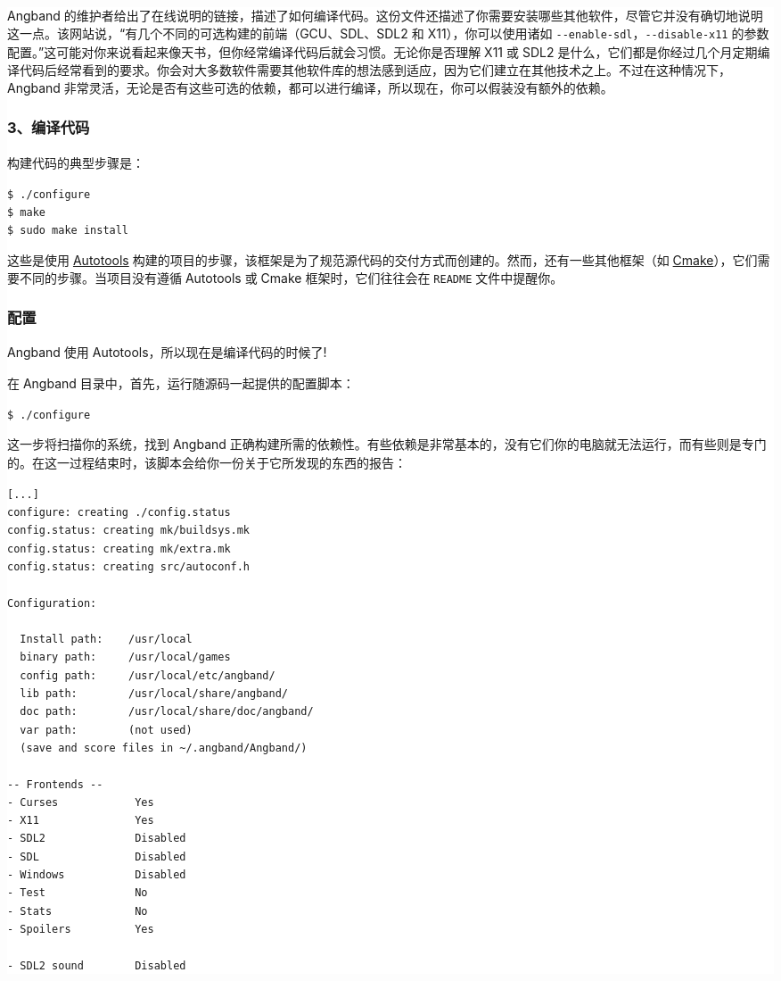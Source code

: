 
Angband 的维护者给出了在线说明的链接，描述了如何编译代码。这份文件还描述了你需要安装哪些其他软件，尽管它并没有确切地说明这一点。该网站说，“有几个不同的可选构建的前端（GCU、SDL、SDL2 和 X11），你可以使用诸如 `--enable-sdl`，`--disable-x11` 的参数配置。”这可能对你来说看起来像天书，但你经常编译代码后就会习惯。无论你是否理解 X11 或 SDL2 是什么，它们都是你经过几个月定期编译代码后经常看到的要求。你会对大多数软件需要其他软件库的想法感到适应，因为它们建立在其他技术之上。不过在这种情况下，Angband 非常灵活，无论是否有这些可选的依赖，都可以进行编译，所以现在，你可以假装没有额外的依赖。


### 3、编译代码


构建代码的典型步骤是：



```
$ ./configure
$ make
$ sudo make install

```

这些是使用 [Autotools](https://opensource.com/article/19/7/introduction-gnu-autotools) 构建的项目的步骤，该框架是为了规范源代码的交付方式而创建的。然而，还有一些其他框架（如 [Cmake](https://opensource.com/article/21/5/cmake)），它们需要不同的步骤。当项目没有遵循 Autotools 或 Cmake 框架时，它们往往会在 `README` 文件中提醒你。


### 配置


Angband 使用 Autotools，所以现在是编译代码的时候了!


在 Angband 目录中，首先，运行随源码一起提供的配置脚本：



```
$ ./configure

```

这一步将扫描你的系统，找到 Angband 正确构建所需的依赖性。有些依赖是非常基本的，没有它们你的电脑就无法运行，而有些则是专门的。在这一过程结束时，该脚本会给你一份关于它所发现的东西的报告：



```
[...]
configure: creating ./config.status
config.status: creating mk/buildsys.mk
config.status: creating mk/extra.mk
config.status: creating src/autoconf.h

Configuration:

  Install path:    /usr/local
  binary path:     /usr/local/games
  config path:     /usr/local/etc/angband/
  lib path:        /usr/local/share/angband/
  doc path:        /usr/local/share/doc/angband/
  var path:        (not used)
  (save and score files in ~/.angband/Angband/)

-- Frontends --
- Curses            Yes
- X11               Yes
- SDL2              Disabled
- SDL               Disabled
- Windows           Disabled
- Test              No
- Stats             No
- Spoilers          Yes

- SDL2 sound        Disabled
```